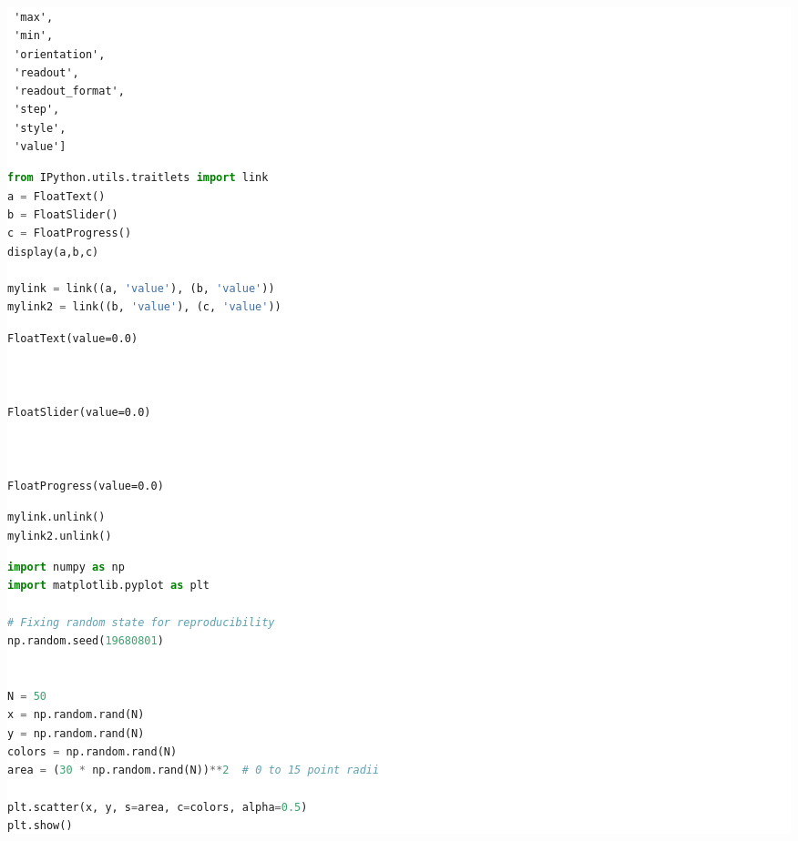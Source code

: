      'max',
     'min',
     'orientation',
     'readout',
     'readout_format',
     'step',
     'style',
     'value']




```python
from IPython.utils.traitlets import link
a = FloatText()
b = FloatSlider()
c = FloatProgress()
display(a,b,c)

mylink = link((a, 'value'), (b, 'value'))
mylink2 = link((b, 'value'), (c, 'value'))
```


    FloatText(value=0.0)



    FloatSlider(value=0.0)



    FloatProgress(value=0.0)



```python
mylink.unlink()
mylink2.unlink()
```


```python
import numpy as np
import matplotlib.pyplot as plt

# Fixing random state for reproducibility
np.random.seed(19680801)


N = 50
x = np.random.rand(N)
y = np.random.rand(N)
colors = np.random.rand(N)
area = (30 * np.random.rand(N))**2  # 0 to 15 point radii

plt.scatter(x, y, s=area, c=colors, alpha=0.5)
plt.show()
```
